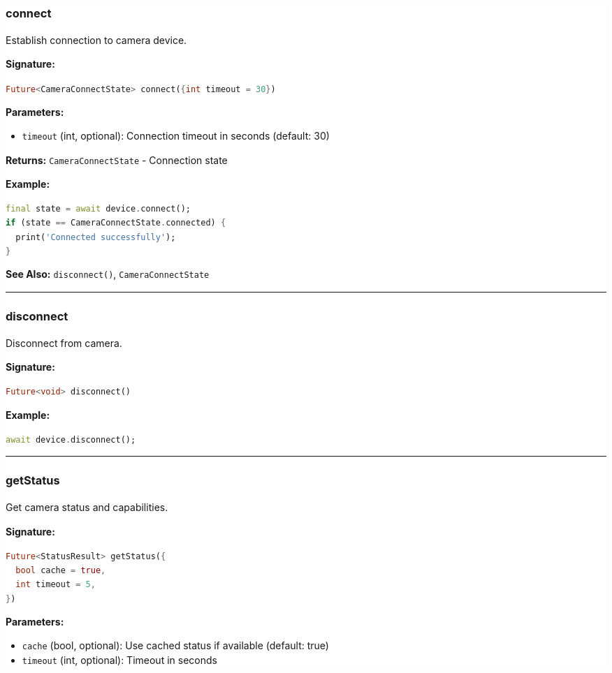 
### connect

Establish connection to camera device.

**Signature:**
```dart
Future<CameraConnectState> connect({int timeout = 30})
```

**Parameters:**
- `timeout` (int, optional): Connection timeout in seconds (default: 30)

**Returns:** `CameraConnectState` - Connection state

**Example:**
```dart
final state = await device.connect();
if (state == CameraConnectState.connected) {
  print('Connected successfully');
}
```

**See Also:** `disconnect()`, `CameraConnectState`

---

### disconnect

Disconnect from camera.

**Signature:**
```dart
Future<void> disconnect()
```

**Example:**
```dart
await device.disconnect();
```

---

### getStatus

Get camera status and capabilities.

**Signature:**
```dart
Future<StatusResult> getStatus({
  bool cache = true,
  int timeout = 5,
})
```

**Parameters:**
- `cache` (bool, optional): Use cached status if available (default: true)
- `timeout` (int, optional): Timeout in seconds
